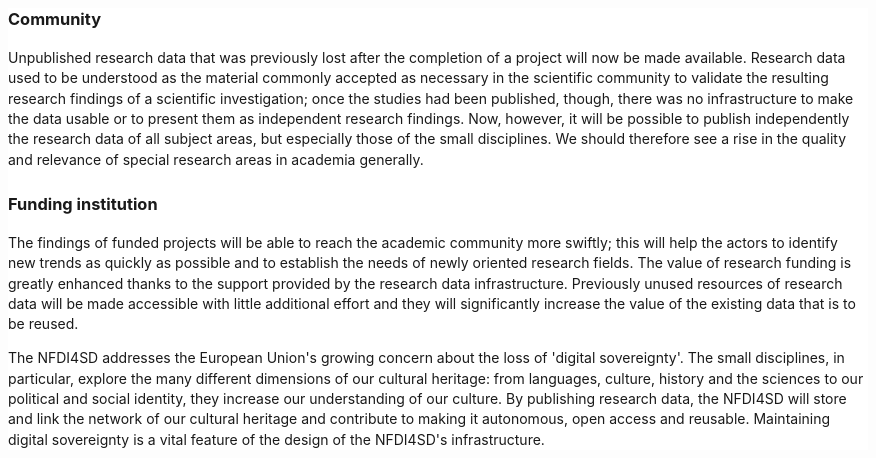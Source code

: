 ### Community

Unpublished research data that was previously lost after the completion of a project will now be made available. Research data used to be understood as the material commonly accepted as necessary in the scientific community to validate the resulting research findings of a scientific investigation; once the studies had been published, though, there was no infrastructure to make the data usable or to present them as independent research findings. Now, however, it will be possible to publish independently the research data of all subject areas, but especially those of the small disciplines. We should therefore see a rise in the quality and relevance of special research areas in academia generally.

### Funding institution

The findings of funded projects will be able to reach the academic community more swiftly; this will help the actors to identify new trends as quickly as possible and to establish the needs of newly oriented research fields. The value of research funding is greatly enhanced thanks to the support provided by the research data infrastructure. Previously unused resources of research data will be made accessible with little additional effort and they will significantly increase the value of the existing data that is to be reused.

The NFDI4SD addresses the European Union's growing concern about the loss of 'digital sovereignty'. The small disciplines, in particular, explore the many different dimensions of our cultural heritage: from languages, culture, history and the sciences to our political and social identity, they increase our understanding of our culture. By publishing research data, the NFDI4SD will store and link the network of our cultural heritage and contribute to making it autonomous, open access and reusable. Maintaining digital sovereignty is a vital feature of the design of the NFDI4SD's infrastructure.
